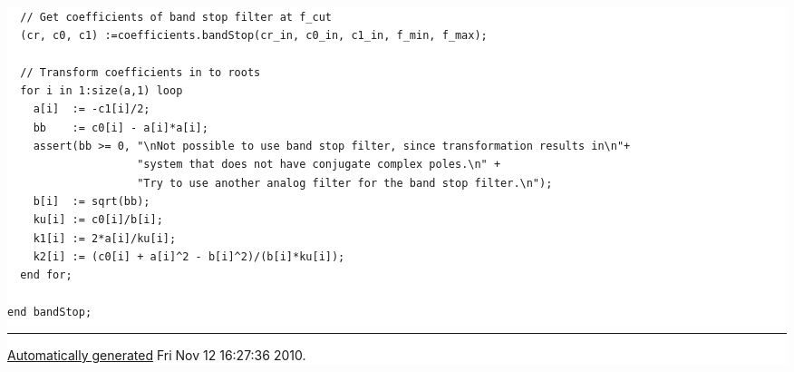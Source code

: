       // Get coefficients of band stop filter at f_cut
      (cr, c0, c1) :=coefficients.bandStop(cr_in, c0_in, c1_in, f_min, f_max);

      // Transform coefficients in to roots
      for i in 1:size(a,1) loop
        a[i]  := -c1[i]/2;
        bb    := c0[i] - a[i]*a[i];
        assert(bb >= 0, "\nNot possible to use band stop filter, since transformation results in\n"+
                        "system that does not have conjugate complex poles.\n" +
                        "Try to use another analog filter for the band stop filter.\n");
        b[i]  := sqrt(bb);
        ku[i] := c0[i]/b[i];
        k1[i] := 2*a[i]/ku[i];
        k2[i] := (c0[i] + a[i]^2 - b[i]^2)/(b[i]*ku[i]);
      end for;

    end bandStop;

* * * * *

[Automatically generated](http://www.3ds.com/) Fri Nov 12 16:27:36 2010.
